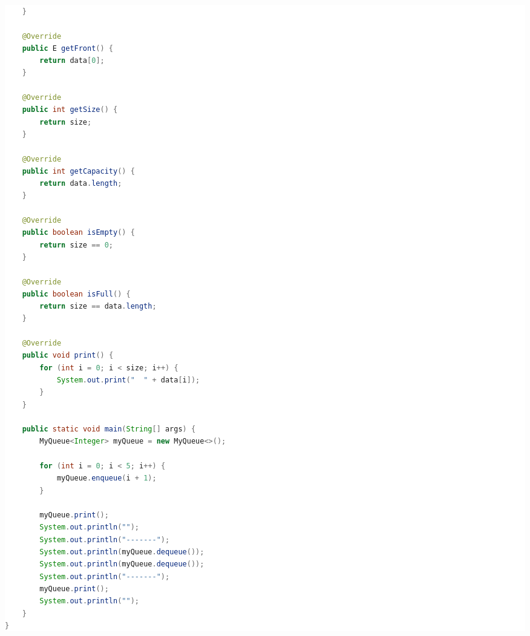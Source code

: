 ```java
    }

    @Override
    public E getFront() {
        return data[0];
    }

    @Override
    public int getSize() {
        return size;
    }

    @Override
    public int getCapacity() {
        return data.length;
    }

    @Override
    public boolean isEmpty() {
        return size == 0;
    }

    @Override
    public boolean isFull() {
        return size == data.length;
    }

    @Override
    public void print() {
        for (int i = 0; i < size; i++) {
            System.out.print("  " + data[i]);
        }
    }

    public static void main(String[] args) {
        MyQueue<Integer> myQueue = new MyQueue<>();

        for (int i = 0; i < 5; i++) {
            myQueue.enqueue(i + 1);
        }

        myQueue.print();
        System.out.println("");
        System.out.println("-------");
        System.out.println(myQueue.dequeue());
        System.out.println(myQueue.dequeue());
        System.out.println("-------");
        myQueue.print();
        System.out.println("");
    }
}
```
